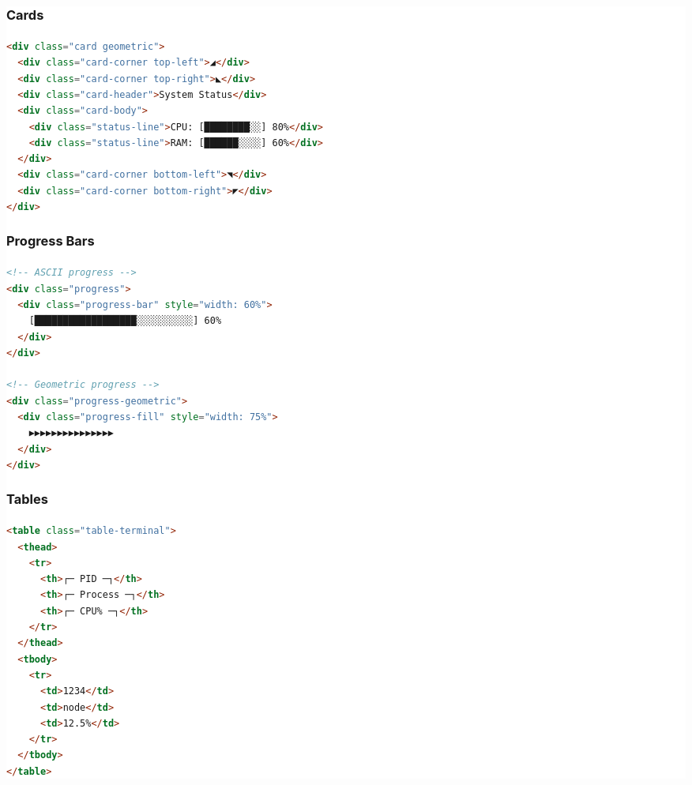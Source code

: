 ### Cards
```html
<div class="card geometric">
  <div class="card-corner top-left">◢</div>
  <div class="card-corner top-right">◣</div>
  <div class="card-header">System Status</div>
  <div class="card-body">
    <div class="status-line">CPU: [████████░░] 80%</div>
    <div class="status-line">RAM: [██████░░░░] 60%</div>
  </div>
  <div class="card-corner bottom-left">◥</div>
  <div class="card-corner bottom-right">◤</div>
</div>
```

### Progress Bars
```html
<!-- ASCII progress -->
<div class="progress">
  <div class="progress-bar" style="width: 60%">
    [██████████████████░░░░░░░░░░] 60%
  </div>
</div>

<!-- Geometric progress -->
<div class="progress-geometric">
  <div class="progress-fill" style="width: 75%">
    ▶▶▶▶▶▶▶▶▶▶▶▶▶▶▶
  </div>
</div>
```

### Tables
```html
<table class="table-terminal">
  <thead>
    <tr>
      <th>┌─ PID ─┐</th>
      <th>┌─ Process ─┐</th>
      <th>┌─ CPU% ─┐</th>
    </tr>
  </thead>
  <tbody>
    <tr>
      <td>1234</td>
      <td>node</td>
      <td>12.5%</td>
    </tr>
  </tbody>
</table>
```
